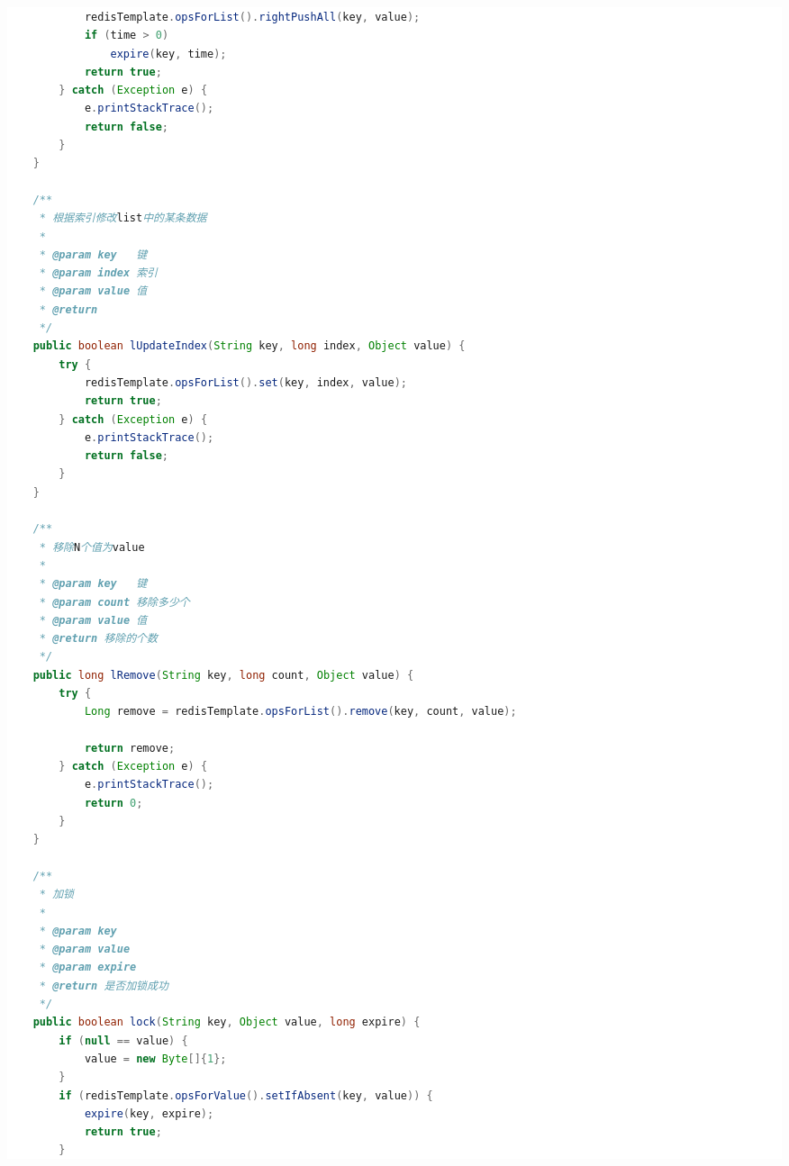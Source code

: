 ```java
            redisTemplate.opsForList().rightPushAll(key, value);
            if (time > 0)
                expire(key, time);
            return true;
        } catch (Exception e) {
            e.printStackTrace();
            return false;
        }
    }

    /**
     * 根据索引修改list中的某条数据
     *
     * @param key   键
     * @param index 索引
     * @param value 值
     * @return
     */
    public boolean lUpdateIndex(String key, long index, Object value) {
        try {
            redisTemplate.opsForList().set(key, index, value);
            return true;
        } catch (Exception e) {
            e.printStackTrace();
            return false;
        }
    }

    /**
     * 移除N个值为value
     *
     * @param key   键
     * @param count 移除多少个
     * @param value 值
     * @return 移除的个数
     */
    public long lRemove(String key, long count, Object value) {
        try {
            Long remove = redisTemplate.opsForList().remove(key, count, value);

            return remove;
        } catch (Exception e) {
            e.printStackTrace();
            return 0;
        }
    }

    /**
     * 加锁
     *
     * @param key
     * @param value
     * @param expire
     * @return 是否加锁成功
     */
    public boolean lock(String key, Object value, long expire) {
        if (null == value) {
            value = new Byte[]{1};
        }
        if (redisTemplate.opsForValue().setIfAbsent(key, value)) {
            expire(key, expire);
            return true;
        }
```